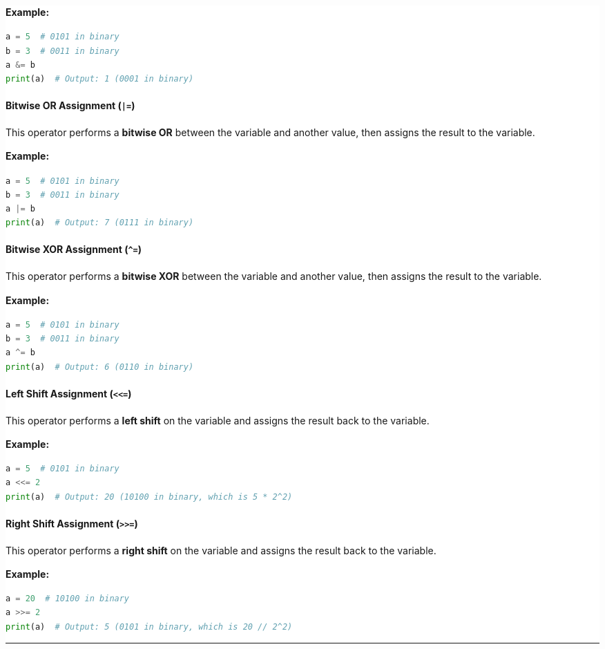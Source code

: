 **Example:**
```python
a = 5  # 0101 in binary
b = 3  # 0011 in binary
a &= b
print(a)  # Output: 1 (0001 in binary)
```

#### **Bitwise OR Assignment (`|=`)**
This operator performs a **bitwise OR** between the variable and another value, then assigns the result to the variable.

**Example:**
```python
a = 5  # 0101 in binary
b = 3  # 0011 in binary
a |= b
print(a)  # Output: 7 (0111 in binary)
```

#### **Bitwise XOR Assignment (`^=`)**
This operator performs a **bitwise XOR** between the variable and another value, then assigns the result to the variable.

**Example:**
```python
a = 5  # 0101 in binary
b = 3  # 0011 in binary
a ^= b
print(a)  # Output: 6 (0110 in binary)
```

#### **Left Shift Assignment (`<<=`)**
This operator performs a **left shift** on the variable and assigns the result back to the variable.

**Example:**
```python
a = 5  # 0101 in binary
a <<= 2
print(a)  # Output: 20 (10100 in binary, which is 5 * 2^2)
```

#### **Right Shift Assignment (`>>=`)**
This operator performs a **right shift** on the variable and assigns the result back to the variable.

**Example:**
```python
a = 20  # 10100 in binary
a >>= 2
print(a)  # Output: 5 (0101 in binary, which is 20 // 2^2)
```

---
